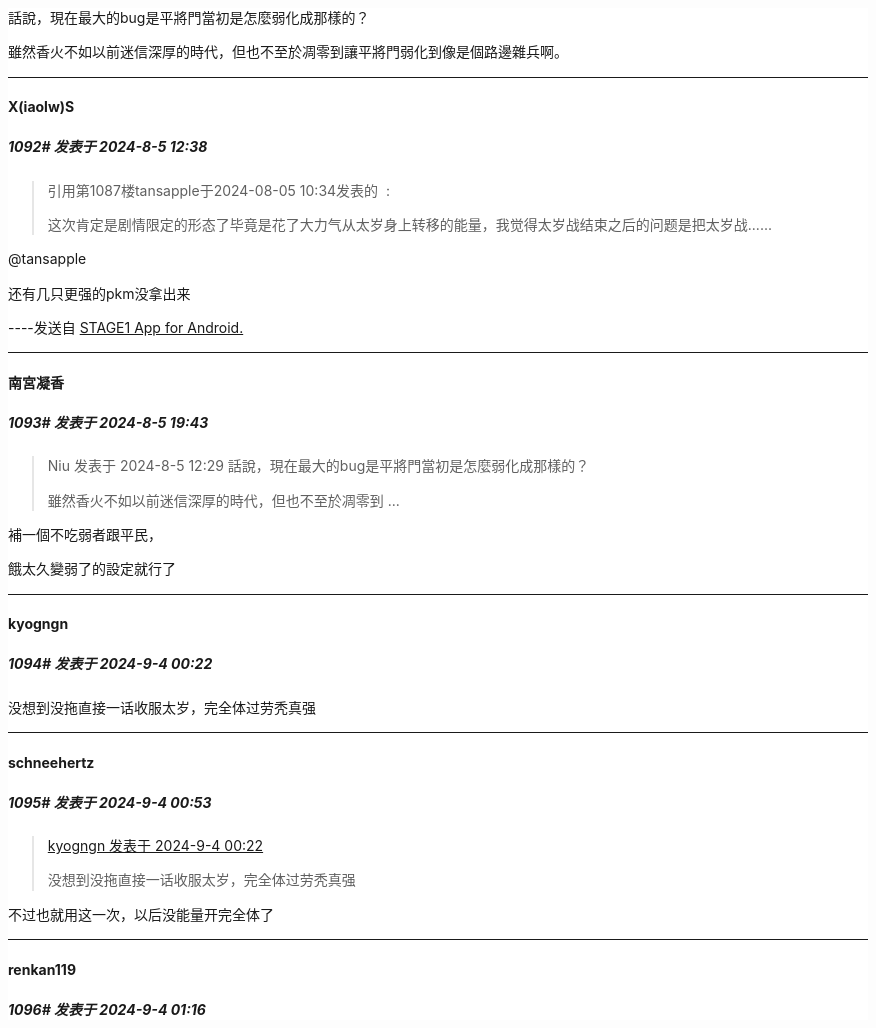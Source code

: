 話說，現在最大的bug是平將門當初是怎麼弱化成那樣的？

雖然香火不如以前迷信深厚的時代，但也不至於凋零到讓平將門弱化到像是個路邊雜兵啊。


*****

####  X(iaolw)S  
##### 1092#       发表于 2024-8-5 12:38

<blockquote>引用第1087楼tansapple于2024-08-05 10:34发表的  :

这次肯定是剧情限定的形态了毕竟是花了大力气从太岁身上转移的能量，我觉得太岁战结束之后的问题是把太岁战......</blockquote>
@tansapple

还有几只更强的pkm没拿出来

----发送自 [STAGE1 App for Android.](http://stage1.5j4m.com/?1.37)


*****

####  南宮凝香  
##### 1093#       发表于 2024-8-5 19:43

<blockquote>Niu 发表于 2024-8-5 12:29
話說，現在最大的bug是平將門當初是怎麼弱化成那樣的？

雖然香火不如以前迷信深厚的時代，但也不至於凋零到 ...</blockquote>
補一個不吃弱者跟平民，

餓太久變弱了的設定就行了

*****

####  kyogngn  
##### 1094#       发表于 2024-9-4 00:22

没想到没拖直接一话收服太岁，完全体过劳秃真强


*****

####  schneehertz  
##### 1095#       发表于 2024-9-4 00:53

<blockquote><a href="httphttps://bbs.saraba1st.com/2b/forum.php?mod=redirect&amp;goto=findpost&amp;pid=66104482&amp;ptid=1854116" target="_blank">kyogngn 发表于 2024-9-4 00:22</a>

没想到没拖直接一话收服太岁，完全体过劳秃真强</blockquote>
不过也就用这一次，以后没能量开完全体了


*****

####  renkan119  
##### 1096#       发表于 2024-9-4 01:16

